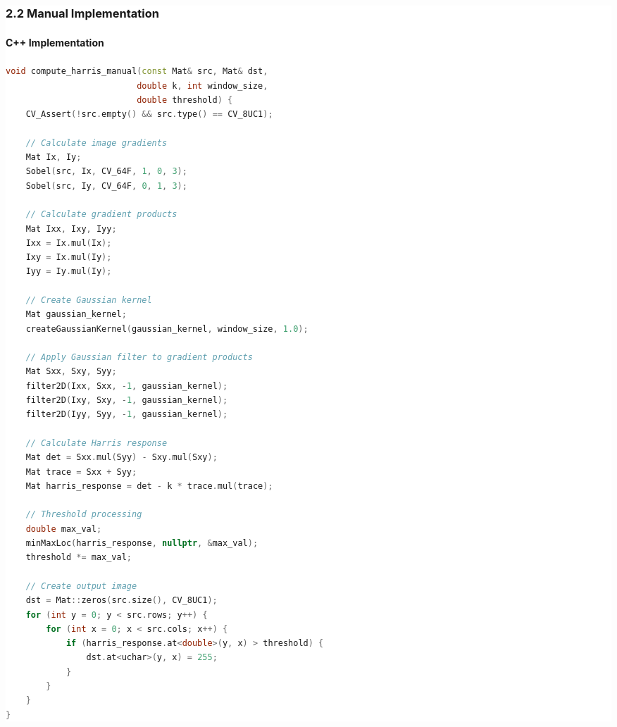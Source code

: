 ### 2.2 Manual Implementation

#### C++ Implementation
```cpp
void compute_harris_manual(const Mat& src, Mat& dst,
                          double k, int window_size,
                          double threshold) {
    CV_Assert(!src.empty() && src.type() == CV_8UC1);

    // Calculate image gradients
    Mat Ix, Iy;
    Sobel(src, Ix, CV_64F, 1, 0, 3);
    Sobel(src, Iy, CV_64F, 0, 1, 3);

    // Calculate gradient products
    Mat Ixx, Ixy, Iyy;
    Ixx = Ix.mul(Ix);
    Ixy = Ix.mul(Iy);
    Iyy = Iy.mul(Iy);

    // Create Gaussian kernel
    Mat gaussian_kernel;
    createGaussianKernel(gaussian_kernel, window_size, 1.0);

    // Apply Gaussian filter to gradient products
    Mat Sxx, Sxy, Syy;
    filter2D(Ixx, Sxx, -1, gaussian_kernel);
    filter2D(Ixy, Sxy, -1, gaussian_kernel);
    filter2D(Iyy, Syy, -1, gaussian_kernel);

    // Calculate Harris response
    Mat det = Sxx.mul(Syy) - Sxy.mul(Sxy);
    Mat trace = Sxx + Syy;
    Mat harris_response = det - k * trace.mul(trace);

    // Threshold processing
    double max_val;
    minMaxLoc(harris_response, nullptr, &max_val);
    threshold *= max_val;

    // Create output image
    dst = Mat::zeros(src.size(), CV_8UC1);
    for (int y = 0; y < src.rows; y++) {
        for (int x = 0; x < src.cols; x++) {
            if (harris_response.at<double>(y, x) > threshold) {
                dst.at<uchar>(y, x) = 255;
            }
        }
    }
}
```
